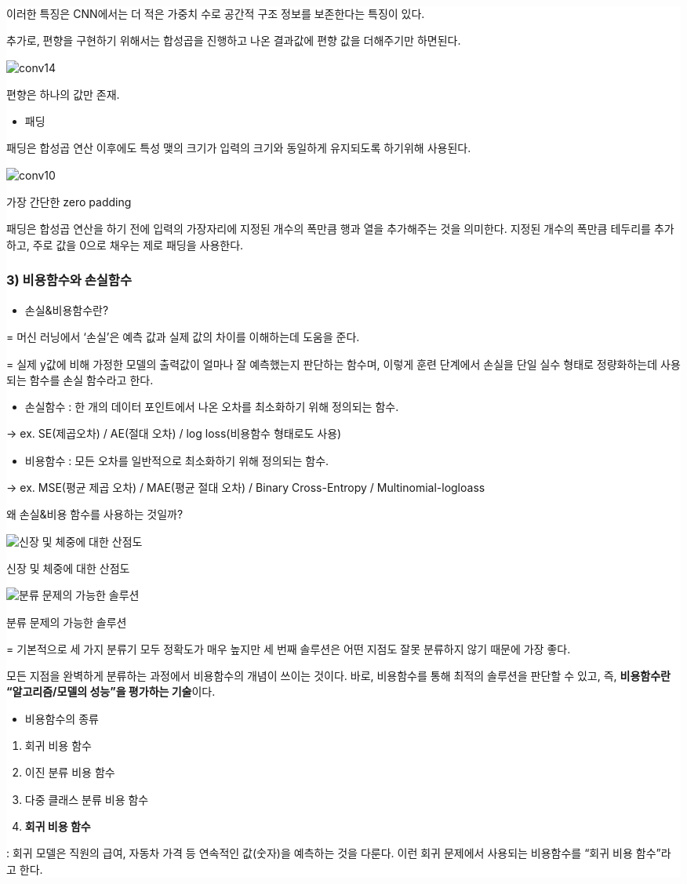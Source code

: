 이러한 특징은 CNN에서는 더 적은 가중치 수로 공간적 구조 정보를 보존한다는 특징이 있다.

추가로, 편향을 구현하기 위해서는 합성곱을 진행하고 나온 결과값에 편향 값을 더해주기만 하면된다.

![conv14](https://github.com/IMS-STUDY/AI-Study/assets/127017020/211f2298-1276-4964-9dbe-03acb295cb2e)

편향은 하나의 값만 존재.

- 패딩

패딩은 합성곱 연산 이후에도 특성 맺의 크기가 입력의 크기와 동일하게 유지되도록 하기위해 사용된다. 

![conv10](https://github.com/IMS-STUDY/AI-Study/assets/127017020/53a44c30-59f1-4fc0-b486-f40fb2572e03)

가장 간단한 zero padding

패딩은 합성곱 연산을 하기 전에 입력의 가장자리에 지정된 개수의 폭만큼 행과 열을 추가해주는 것을 의미한다. 지정된 개수의 폭만큼 테두리를 추가하고, 주로 값을 0으로 채우는 제로 패딩을 사용한다. 

### **3) 비용함수와 손실함수**

- 손실&비용함수란?

 = 머신 러닝에서 ‘손실’은 예측 값과 실제 값의 차이를 이해하는데 도움을 준다. 

= 실제 y값에 비해 가정한 모델의 출력값이 얼마나 잘 예측했는지 판단하는 함수며, 이렇게 훈련 단계에서 손실을 단일 실수 형태로 정량화하는데 사용되는 함수를 손실 함수라고 한다.

- 손실함수 : 한 개의 데이터 포인트에서 나온 오차를 최소화하기 위해 정의되는 함수.

→ ex. SE(제곱오차) / AE(절대 오차) / log loss(비용함수 형태로도 사용)

- 비용함수 : 모든 오차를 일반적으로 최소화하기 위해 정의되는 함수.

→ ex. MSE(평균 제곱 오차) / MAE(평균 절대 오차) / Binary Cross-Entropy / Multinomial-logloass 

왜 손실&비용 함수를 사용하는 것일까?

![신장 및 체중에 대한 산점도](https://miro.medium.com/v2/resize:fit:231/0*I49TAeMj_XjV31DB.png)

신장 및 체중에 대한 산점도

![분류 문제의 가능한 솔루션](https://miro.medium.com/v2/resize:fit:582/0*pfCimErPK1MM1eZr.JPG)

분류 문제의 가능한 솔루션

= 기본적으로 세 가지 분류기 모두 정확도가 매우 높지만 세 번째 솔루션은 어떤 지점도 잘못 분류하지 않기 때문에 가장 좋다. 

모든 지점을 완벽하게 분류하는 과정에서 비용함수의 개념이 쓰이는 것이다. 바로, 비용함수를 통해 최적의 솔루션을 판단할 수 있고, 즉, **비용함수란 “알고리즘/모델의 성능”을 평가하는 기술**이다.

- 비용함수의 종류
1. 회귀 비용 함수
2. 이진 분류 비용 함수
3. 다중 클래스 분류 비용 함수

1. **회귀 비용 함수**

: 회귀 모델은 직원의 급여, 자동차 가격 등 연속적인 값(숫자)을 예측하는 것을 다룬다. 이런 회귀 문제에서 사용되는 비용함수를 “회귀 비용 함수”라고 한다. 

